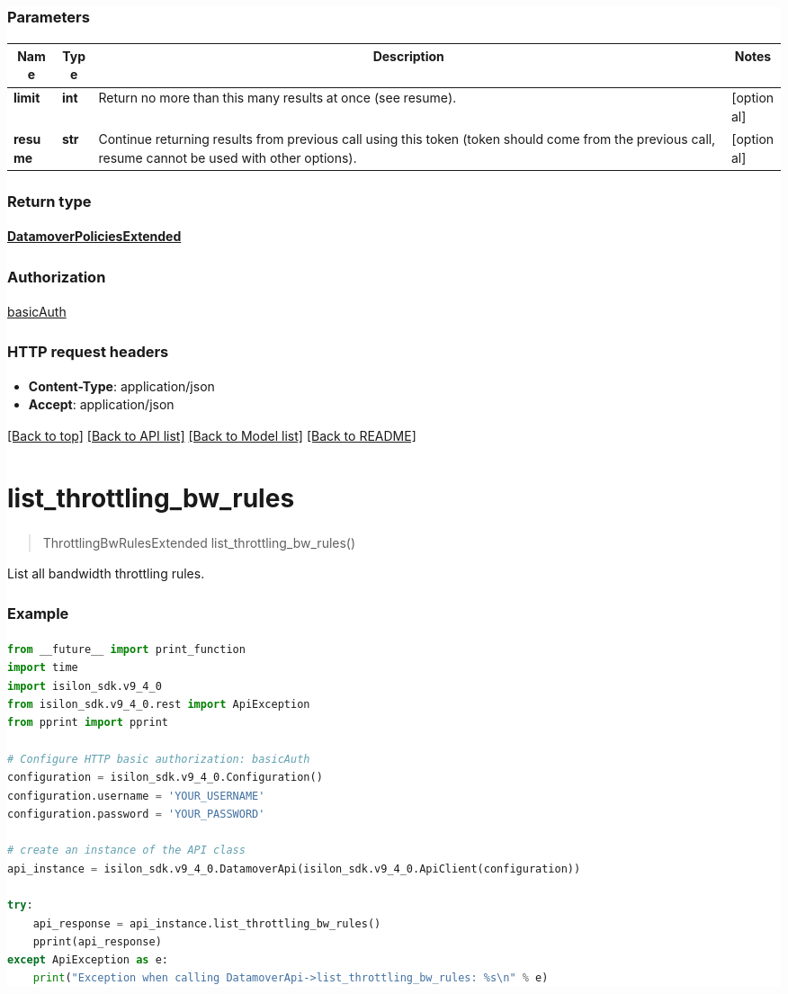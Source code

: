 ### Parameters

Name | Type | Description  | Notes
------------- | ------------- | ------------- | -------------
 **limit** | **int**| Return no more than this many results at once (see resume). | [optional] 
 **resume** | **str**| Continue returning results from previous call using this token (token should come from the previous call, resume cannot be used with other options). | [optional] 

### Return type

[**DatamoverPoliciesExtended**](DatamoverPoliciesExtended.md)

### Authorization

[basicAuth](../README.md#basicAuth)

### HTTP request headers

 - **Content-Type**: application/json
 - **Accept**: application/json

[[Back to top]](#) [[Back to API list]](../README.md#documentation-for-api-endpoints) [[Back to Model list]](../README.md#documentation-for-models) [[Back to README]](../README.md)

# **list_throttling_bw_rules**
> ThrottlingBwRulesExtended list_throttling_bw_rules()



List all bandwidth throttling rules.

### Example
```python
from __future__ import print_function
import time
import isilon_sdk.v9_4_0
from isilon_sdk.v9_4_0.rest import ApiException
from pprint import pprint

# Configure HTTP basic authorization: basicAuth
configuration = isilon_sdk.v9_4_0.Configuration()
configuration.username = 'YOUR_USERNAME'
configuration.password = 'YOUR_PASSWORD'

# create an instance of the API class
api_instance = isilon_sdk.v9_4_0.DatamoverApi(isilon_sdk.v9_4_0.ApiClient(configuration))

try:
    api_response = api_instance.list_throttling_bw_rules()
    pprint(api_response)
except ApiException as e:
    print("Exception when calling DatamoverApi->list_throttling_bw_rules: %s\n" % e)
```
